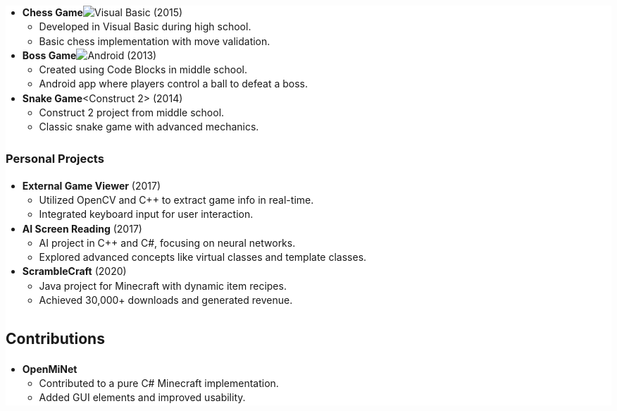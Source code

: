 
- **Chess Game**<img src="https://raw.githubusercontent.com/devicons/devicon/master/icons/visualbasic/visualbasic-plain.svg" alt="Visual Basic" width="20"/> (2015)
  - Developed in Visual Basic during high school.
  - Basic chess implementation with move validation.
- **Boss Game**<img src="https://raw.githubusercontent.com/devicons/devicon/master/icons/android/android-plain.svg" alt="Android" width="20"/> (2013)
  - Created using Code Blocks in middle school.
  - Android app where players control a ball to defeat a boss.
- **Snake Game**<Construct 2> (2014)
  - Construct 2 project from middle school.
  - Classic snake game with advanced mechanics.
  
### Personal Projects


- **External Game Viewer** (2017)
  - Utilized OpenCV and C++ to extract game info in real-time.
  - Integrated keyboard input for user interaction.
- **AI Screen Reading** (2017)
  - AI project in C++ and C#, focusing on neural networks.
  - Explored advanced concepts like virtual classes and template classes.
- **ScrambleCraft** (2020)
  - Java project for Minecraft with dynamic item recipes.
  - Achieved 30,000+ downloads and generated revenue.

## Contributions


- **OpenMiNet**
  - Contributed to a pure C# Minecraft implementation.
  - Added GUI elements and improved usability.